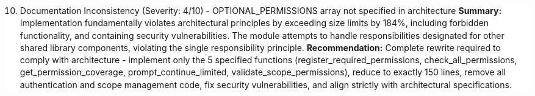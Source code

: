   10. Documentation Inconsistency (Severity: 4/10) - OPTIONAL_PERMISSIONS array not specified in architecture
**Summary:** Implementation fundamentally violates architectural principles by exceeding size limits by 184%, including forbidden functionality, and containing security vulnerabilities. The module attempts to handle responsibilities designated for other shared library components, violating the single responsibility principle.
**Recommendation:** Complete rewrite required to comply with architecture - implement only the 5 specified functions (register_required_permissions, check_all_permissions, get_permission_coverage, prompt_continue_limited, validate_scope_permissions), reduce to exactly 150 lines, remove all authentication and scope management code, fix security vulnerabilities, and align strictly with architectural specifications.